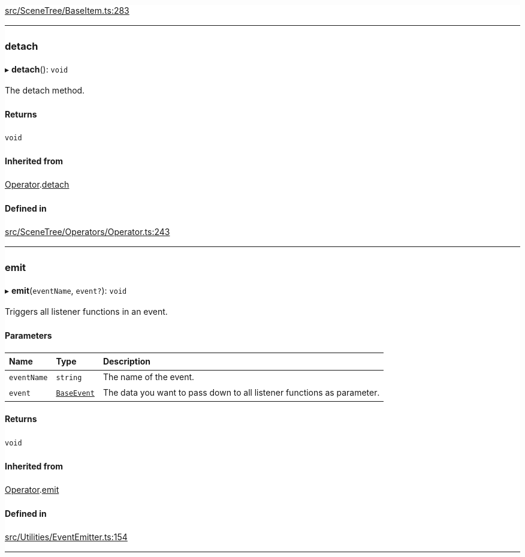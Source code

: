 [src/SceneTree/BaseItem.ts:283](https://github.com/ZeaInc/zea-engine/blob/bfc726cd6/src/SceneTree/BaseItem.ts#L283)

___

### detach

▸ **detach**(): `void`

The detach method.

#### Returns

`void`

#### Inherited from

[Operator](SceneTree_Operators_Operator.Operator).[detach](SceneTree_Operators_Operator.Operator#detach)

#### Defined in

[src/SceneTree/Operators/Operator.ts:243](https://github.com/ZeaInc/zea-engine/blob/bfc726cd6/src/SceneTree/Operators/Operator.ts#L243)

___

### emit

▸ **emit**(`eventName`, `event?`): `void`

Triggers all listener functions in an event.

#### Parameters

| Name | Type | Description |
| :------ | :------ | :------ |
| `eventName` | `string` | The name of the event. |
| `event` | [`BaseEvent`](../../Utilities/Utilities_BaseEvent.BaseEvent) | The data you want to pass down to all listener functions as parameter. |

#### Returns

`void`

#### Inherited from

[Operator](SceneTree_Operators_Operator.Operator).[emit](SceneTree_Operators_Operator.Operator#emit)

#### Defined in

[src/Utilities/EventEmitter.ts:154](https://github.com/ZeaInc/zea-engine/blob/bfc726cd6/src/Utilities/EventEmitter.ts#L154)

___
